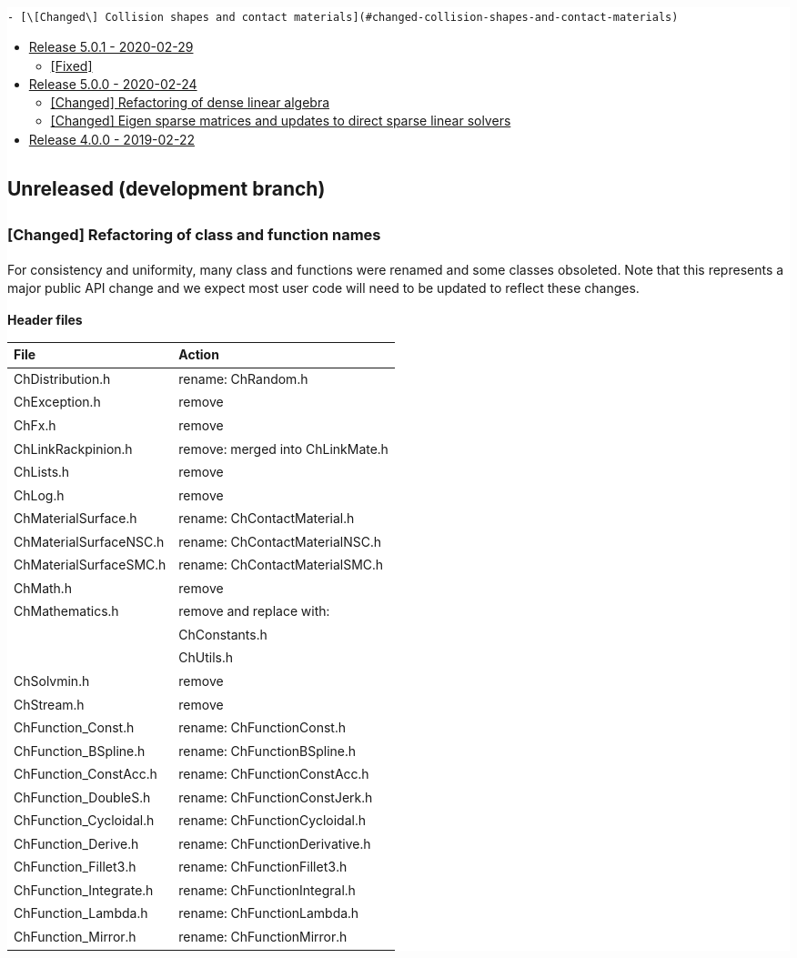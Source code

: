     - [\[Changed\] Collision shapes and contact materials](#changed-collision-shapes-and-contact-materials)
  - [Release 5.0.1 - 2020-02-29](#release-501---2020-02-29)
    - [\[Fixed\]](#fixed-3)
  - [Release 5.0.0 - 2020-02-24](#release-500---2020-02-24)
    - [\[Changed\] Refactoring of dense linear algebra](#changed-refactoring-of-dense-linear-algebra)
    - [\[Changed\] Eigen sparse matrices and updates to direct sparse linear solvers](#changed-eigen-sparse-matrices-and-updates-to-direct-sparse-linear-solvers)
  - [Release 4.0.0 - 2019-02-22](#release-400---2019-02-22)

## Unreleased (development branch)

### [Changed] Refactoring of class and function names

For consistency and uniformity, many class and functions were renamed and some classes obsoleted.
Note that this represents a major public API change and we expect most user code will need to be updated to reflect these changes.

**Header files**

| File                                | Action                                    |
| :---------------------------------- | :---------------------------------------- |
| ChDistribution.h                    | rename: ChRandom.h                        |
| ChException.h                       | remove                                    |
| ChFx.h                              | remove                                    |
| ChLinkRackpinion.h                  | remove: merged into ChLinkMate.h          |
| ChLists.h                           | remove                                    |
| ChLog.h                             | remove                                    |
| ChMaterialSurface.h                 | rename: ChContactMaterial.h               |
| ChMaterialSurfaceNSC.h              | rename: ChContactMaterialNSC.h            |
| ChMaterialSurfaceSMC.h              | rename: ChContactMaterialSMC.h            |
| ChMath.h                            | remove                                    |
| ChMathematics.h                     | remove and replace with:                  |
|                                     |         ChConstants.h                     |
|                                     |         ChUtils.h                         |
| ChSolvmin.h                         | remove                                    |
| ChStream.h                          | remove                                    |
| ChFunction_Const.h                  | rename: ChFunctionConst.h                 |
| ChFunction_BSpline.h                | rename: ChFunctionBSpline.h               |
| ChFunction_ConstAcc.h               | rename: ChFunctionConstAcc.h              |
| ChFunction_DoubleS.h                | rename: ChFunctionConstJerk.h             |
| ChFunction_Cycloidal.h              | rename: ChFunctionCycloidal.h             |
| ChFunction_Derive.h                 | rename: ChFunctionDerivative.h            |
| ChFunction_Fillet3.h                | rename: ChFunctionFillet3.h               |
| ChFunction_Integrate.h              | rename: ChFunctionIntegral.h              |
| ChFunction_Lambda.h                 | rename: ChFunctionLambda.h                |
| ChFunction_Mirror.h                 | rename: ChFunctionMirror.h                |